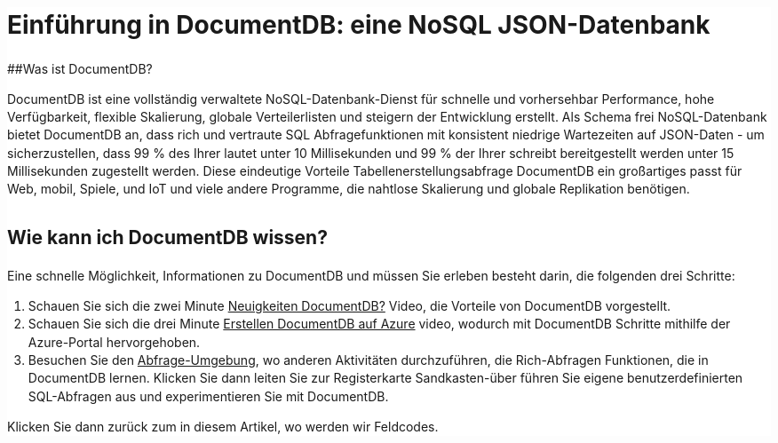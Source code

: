 <properties 
    pageTitle="Einführung in DocumentDB, einer Datenbank JSON | Microsoft Azure" 
    description="Informationen Sie zu Azure DocumentDB, einer NoSQL JSON-Datenbank. Dieses Dokument Datenbank ist für große Daten, flexible Skalierbarkeit und hohe Verfügbarkeit integriert." 
    keywords="Dokument-Datenbank JSON-Datenbank"
    services="documentdb" 
    authors="mimig1" 
    manager="jhubbard" 
    editor="monicar" 
    documentationCenter=""/>

<tags 
    ms.service="documentdb" 
    ms.workload="data-services" 
    ms.tgt_pltfrm="na" 
    ms.devlang="na" 
    ms.topic="get-started-article" 
    ms.date="09/13/2016" 
    ms.author="mimig"/>

# <a name="introduction-to-documentdb-a-nosql-json-database"></a>Einführung in DocumentDB: eine NoSQL JSON-Datenbank

##<a name="what-is-documentdb"></a>Was ist DocumentDB?

DocumentDB ist eine vollständig verwaltete NoSQL-Datenbank-Dienst für schnelle und vorhersehbar Performance, hohe Verfügbarkeit, flexible Skalierung, globale Verteilerlisten und steigern der Entwicklung erstellt. Als Schema frei NoSQL-Datenbank bietet DocumentDB an, dass rich und vertraute SQL Abfragefunktionen mit konsistent niedrige Wartezeiten auf JSON-Daten - um sicherzustellen, dass 99 % des Ihrer lautet unter 10 Millisekunden und 99 % der Ihrer schreibt bereitgestellt werden unter 15 Millisekunden zugestellt werden. Diese eindeutige Vorteile Tabellenerstellungsabfrage DocumentDB ein großartiges passt für Web, mobil, Spiele, und IoT und viele andere Programme, die nahtlose Skalierung und globale Replikation benötigen.

## <a name="how-can-i-learn-about-documentdb"></a>Wie kann ich DocumentDB wissen? 

Eine schnelle Möglichkeit, Informationen zu DocumentDB und müssen Sie erleben besteht darin, die folgenden drei Schritte: 

1. Schauen Sie sich die zwei Minute [Neuigkeiten DocumentDB?](https://azure.microsoft.com/documentation/videos/what-is-azure-documentdb/) Video, die Vorteile von DocumentDB vorgestellt.
2. Schauen Sie sich die drei Minute [Erstellen DocumentDB auf Azure](https://azure.microsoft.com/documentation/videos/create-documentdb-on-azure/) video, wodurch mit DocumentDB Schritte mithilfe der Azure-Portal hervorgehoben.
3. Besuchen Sie den [Abfrage-Umgebung](http://www.documentdb.com/sql/demo), wo anderen Aktivitäten durchzuführen, die Rich-Abfragen Funktionen, die in DocumentDB lernen. Klicken Sie dann leiten Sie zur Registerkarte Sandkasten-über führen Sie eigene benutzerdefinierten SQL-Abfragen aus und experimentieren Sie mit DocumentDB.

Klicken Sie dann zurück zum in diesem Artikel, wo werden wir Feldcodes.  
